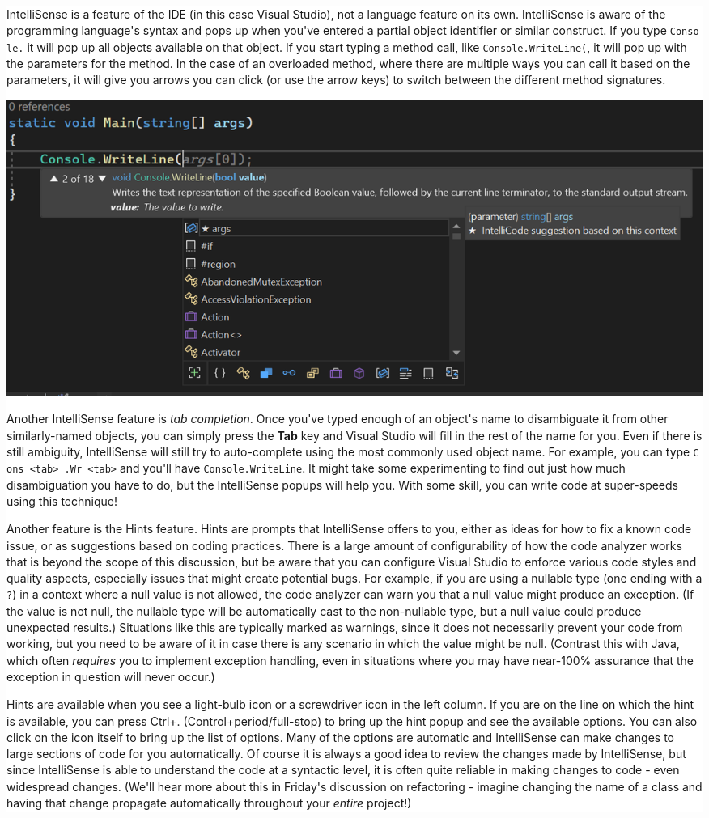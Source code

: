 IntelliSense is a feature of the IDE (in this case Visual Studio), not a language feature on its own. IntelliSense is aware of the programming language's syntax and pops up when you've entered a partial object identifier or similar construct. If you type `Console.` it will pop up all objects available on that object. If you start typing a method call, like `Console.WriteLine(`, it will pop up with the parameters for the method. In the case of an overloaded method, where there are multiple ways you can call it based on the parameters, it will give you arrows you can click (or use the arrow keys) to switch between the different method signatures. 

![Screenshot showing the IntelliSense popup after beginning a method call to Console.WriteLine. The interface indicates that there are 18 overloads - method signatures - and the version acceoting a boolean value is highlighted.](images/intellisense_2.png)

Another IntelliSense feature is *tab completion*. Once you've typed enough of an object's name to disambiguate it from other similarly-named objects, you can simply press the **Tab** key and Visual Studio will fill in the rest of the name for you. Even if there is still ambiguity, IntelliSense will still try to auto-complete using the most commonly used object name. For example, you can type `Cons <tab> .Wr <tab>` and you'll have `Console.WriteLine`. It might take some experimenting to find out just how much disambiguation you have to do, but the IntelliSense popups will help you. With some skill, you can write code at super-speeds using this technique!

Another feature is the Hints feature. Hints are prompts that IntelliSense offers to you, either as ideas for how to fix a known code issue, or as suggestions based on coding practices. There is a large amount of configurability of how the code analyzer works that is beyond the scope of this discussion, but be aware that you can configure Visual Studio to enforce various code styles and quality aspects, especially issues that might create potential bugs. For example, if you are using a nullable type (one ending with a `?`) in a context where a null value is not allowed, the code analyzer can warn you that a null value might produce an exception. (If the value is not null, the nullable type will be automatically cast to the non-nullable type, but a null value could produce unexpected results.) Situations like this are typically marked as warnings, since it does not necessarily prevent your code from working, but you need to be aware of it in case there is any scenario in which the value might be null. (Contrast this with Java, which often *requires* you to implement exception handling, even in situations where you may have near-100% assurance that the exception in question will never occur.)

Hints are available when you see a light-bulb icon or a screwdriver icon in the left column. If you are on the line on which the hint is available, you can press Ctrl+. (Control+period/full-stop) to bring up the hint popup and see the available options. You can also click on the icon itself to bring up the list of options. Many of the options are automatic and IntelliSense can make changes to large sections of code for you automatically. Of course it is always a good idea to review the changes made by IntelliSense, but since IntelliSense is able to understand the code at a syntactic level, it is often quite reliable in making changes to code - even widespread changes. (We'll hear more about this in Friday's discussion on refactoring - imagine changing the name of a class and having that change propagate automatically throughout your *entire* project!)
